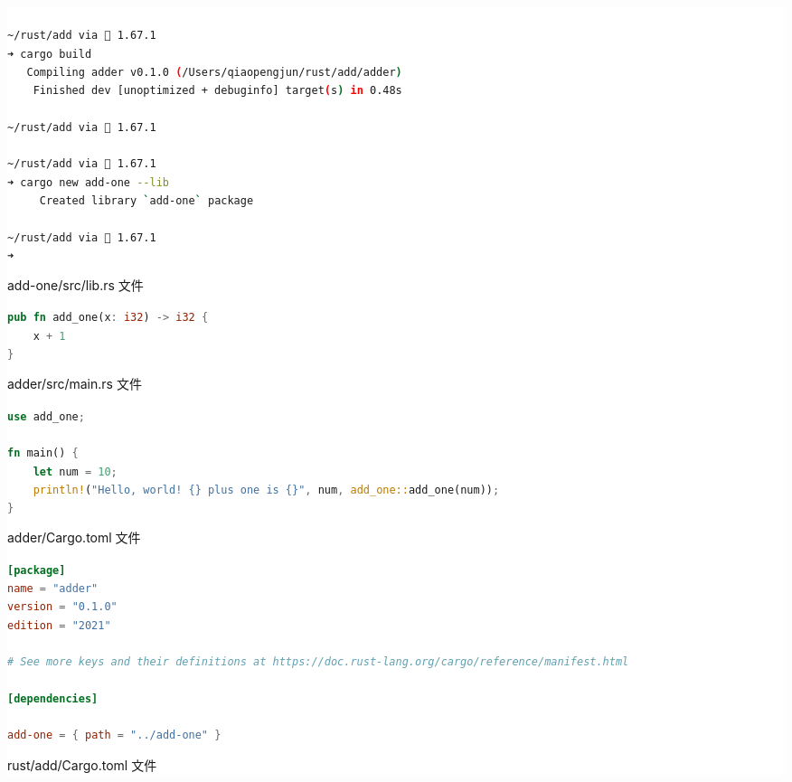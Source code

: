 ```bash

~/rust/add via 🦀 1.67.1
➜ cargo build
   Compiling adder v0.1.0 (/Users/qiaopengjun/rust/add/adder)
    Finished dev [unoptimized + debuginfo] target(s) in 0.48s

~/rust/add via 🦀 1.67.1

~/rust/add via 🦀 1.67.1
➜ cargo new add-one --lib
     Created library `add-one` package

~/rust/add via 🦀 1.67.1
➜
```

add-one/src/lib.rs 文件

```rust
pub fn add_one(x: i32) -> i32 {
    x + 1
}

```

adder/src/main.rs 文件

```rust
use add_one;

fn main() {
    let num = 10;
    println!("Hello, world! {} plus one is {}", num, add_one::add_one(num));
}

```

adder/Cargo.toml 文件

```toml
[package]
name = "adder"
version = "0.1.0"
edition = "2021"

# See more keys and their definitions at https://doc.rust-lang.org/cargo/reference/manifest.html

[dependencies]

add-one = { path = "../add-one" }

```

rust/add/Cargo.toml 文件
